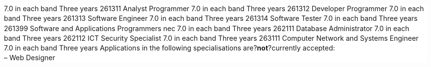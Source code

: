 <td>7.0 in each band</td>
<td>Three years</td>
<td></td>
</tr>
<tr class="odd">
<td>261311</td>
<td>Analyst Programmer</td>
<td>7.0 in each band</td>
<td>Three years</td>
<td></td>
</tr>
<tr>
<td>261312</td>
<td>Developer Programmer</td>
<td>7.0 in each band</td>
<td>Three years</td>
<td></td>
</tr>
<tr class="odd">
<td>261313</td>
<td>Software Engineer</td>
<td>7.0 in each band</td>
<td>Three years</td>
<td></td>
</tr>
<tr>
<td>261314</td>
<td>Software Tester</td>
<td>7.0 in each band</td>
<td>Three years</td>
<td></td>
</tr>
<tr class="odd">
<td>261399</td>
<td>Software and Applications Programmers nec</td>
<td>7.0 in each band</td>
<td>Three years</td>
<td></td>
</tr>
<tr>
<td>262111</td>
<td>Database Administrator</td>
<td>7.0 in each band</td>
<td>Three years</td>
<td></td>
</tr>
<tr class="odd">
<td>262112</td>
<td>ICT Security Specialist</td>
<td>7.0 in each band</td>
<td>Three years</td>
<td></td>
</tr>
<tr>
<td>263111</td>
<td>Computer Network and Systems Engineer</td>
<td>7.0 in each band</td>
<td>Three years</td>
<td></td>
</tr>
<tr class="odd">
<td colspan="6">Applications in the following specialisations are?<strong>not</strong>?currently accepted:<br />
&#8211; Web Designer<br />